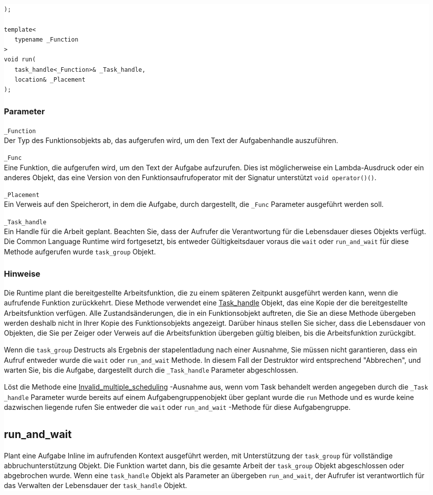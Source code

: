 ```  
);  
  
template<  
   typename _Function  
>  
void run(  
   task_handle<_Function>& _Task_handle,  
   location& _Placement  
);  
```  
  
### <a name="parameters"></a>Parameter  
 `_Function`  
 Der Typ des Funktionsobjekts ab, das aufgerufen wird, um den Text der Aufgabenhandle auszuführen.  
  
 `_Func`  
 Eine Funktion, die aufgerufen wird, um den Text der Aufgabe aufzurufen. Dies ist möglicherweise ein Lambda-Ausdruck oder ein anderes Objekt, das eine Version von den Funktionsaufrufoperator mit der Signatur unterstützt `void operator()()`.  
  
 `_Placement`  
 Ein Verweis auf den Speicherort, in dem die Aufgabe, durch dargestellt, die `_Func` Parameter ausgeführt werden soll.  
  
 `_Task_handle`  
 Ein Handle für die Arbeit geplant. Beachten Sie, dass der Aufrufer die Verantwortung für die Lebensdauer dieses Objekts verfügt. Die Common Language Runtime wird fortgesetzt, bis entweder Gültigkeitsdauer voraus die `wait` oder `run_and_wait` für diese Methode aufgerufen wurde `task_group` Objekt.  
  
### <a name="remarks"></a>Hinweise  
 Die Runtime plant die bereitgestellte Arbeitsfunktion, die zu einem späteren Zeitpunkt ausgeführt werden kann, wenn die aufrufende Funktion zurückkehrt. Diese Methode verwendet eine [Task_handle](task-handle-class.md) Objekt, das eine Kopie der die bereitgestellte Arbeitsfunktion verfügen. Alle Zustandsänderungen, die in ein Funktionsobjekt auftreten, die Sie an diese Methode übergeben werden deshalb nicht in Ihrer Kopie des Funktionsobjekts angezeigt. Darüber hinaus stellen Sie sicher, dass die Lebensdauer von Objekten, die Sie per Zeiger oder Verweis auf die Arbeitsfunktion übergeben gültig bleiben, bis die Arbeitsfunktion zurückgibt.  
  
 Wenn die `task_group` Destructs als Ergebnis der stapelentladung nach einer Ausnahme, Sie müssen nicht garantieren, dass ein Aufruf entweder wurde die `wait` oder `run_and_wait` Methode. In diesem Fall der Destruktor wird entsprechend "Abbrechen", und warten Sie, bis die Aufgabe, dargestellt durch die `_Task_handle` Parameter abgeschlossen.  
  
 Löst die Methode eine [Invalid_multiple_scheduling](invalid-multiple-scheduling-class.md) -Ausnahme aus, wenn vom Task behandelt werden angegeben durch die `_Task_handle` Parameter wurde bereits auf einem Aufgabengruppenobjekt über geplant wurde die `run` Methode und es wurde keine dazwischen liegende rufen Sie entweder die `wait` oder `run_and_wait` -Methode für diese Aufgabengruppe.  
  
##  <a name="run_and_wait"></a>run_and_wait 

 Plant eine Aufgabe Inline im aufrufenden Kontext ausgeführt werden, mit Unterstützung der `task_group` für vollständige abbruchunterstützung Objekt. Die Funktion wartet dann, bis die gesamte Arbeit der `task_group` Objekt abgeschlossen oder abgebrochen wurde. Wenn eine `task_handle` Objekt als Parameter an übergeben `run_and_wait`, der Aufrufer ist verantwortlich für das Verwalten der Lebensdauer der `task_handle` Objekt.  
  